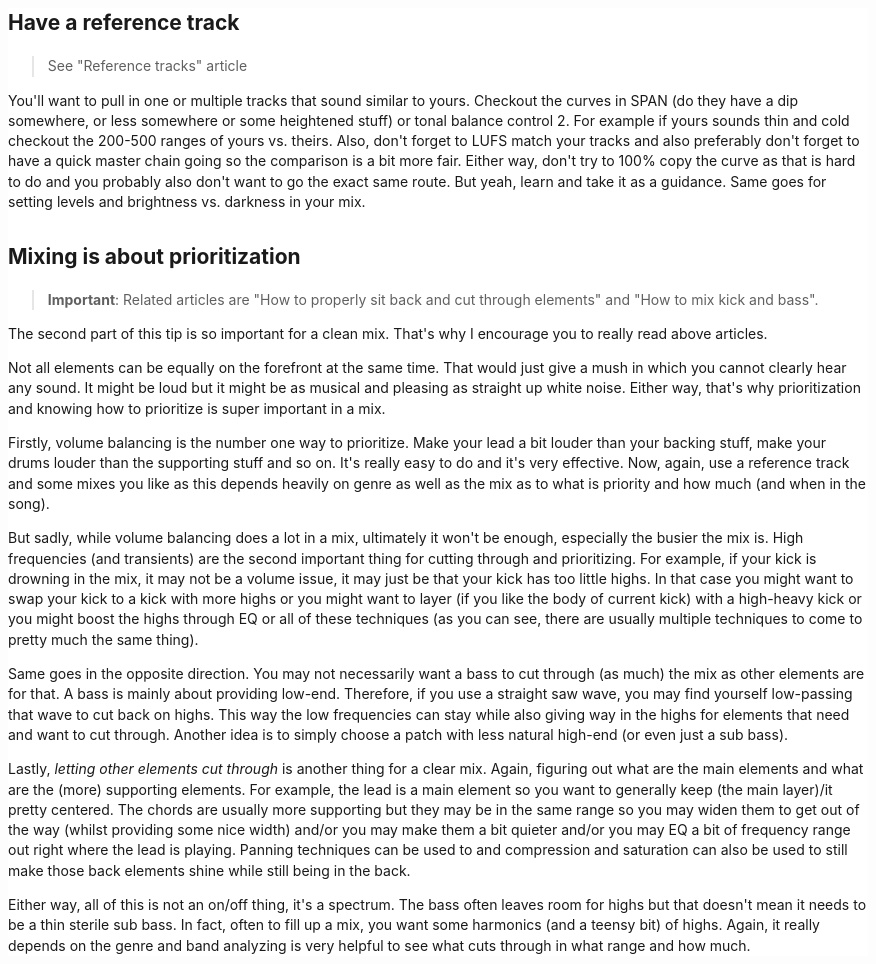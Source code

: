 ## Have a reference track
> See "Reference tracks" article

You'll want to pull in one or multiple tracks that sound similar to yours. Checkout the curves in SPAN (do they have a dip somewhere, or less somewhere or some heightened stuff) or tonal balance control 2. For example if yours sounds thin and cold checkout the 200-500 ranges of yours vs. theirs. Also, don't forget to LUFS match your tracks and also preferably don't forget to have a quick master chain going so the comparison is a bit more fair. Either way, don't try to 100% copy the curve as that is hard to do and you probably also don't want to go the exact same route. But yeah, learn and take it as a guidance. Same goes for setting levels and brightness vs. darkness in your mix.

## Mixing is about prioritization
> **Important**: Related articles are "How to properly sit back and cut through elements" and "How to mix kick and bass".

The second part of this tip is so important for a clean mix. That's why I encourage you to really read above articles.

Not all elements can be equally on the forefront at the same time. That would just give a mush in which you cannot clearly hear any sound. It might be loud but it might be as musical and pleasing as straight up white noise. Either way, that's why prioritization and knowing how to prioritize is super important in a mix.

Firstly, volume balancing is the number one way to prioritize. Make your lead a bit louder than your backing stuff, make your drums louder than the supporting stuff and so on. It's really easy to do and it's very effective. Now, again, use a reference track and some mixes you like as this depends heavily on genre as well as the mix as to what is priority and how much (and when in the song).

But sadly, while volume balancing does a lot in a mix, ultimately it won't be enough, especially the busier the mix is. High frequencies (and transients) are the second important thing for cutting through and prioritizing. For example, if your kick is drowning in the mix, it may not be a volume issue, it may just be that your kick has too little highs. In that case you might want to swap your kick to a kick with more highs or you might want to layer (if you like the body of current kick) with a high-heavy kick or you might boost the highs through EQ or all of these techniques (as you can see, there are usually multiple techniques to come to pretty much the same thing).

Same goes in the opposite direction. You may not necessarily want a bass to cut through (as much) the mix as other elements are for that. A bass is mainly about providing low-end. Therefore, if you use a straight saw wave, you may find yourself low-passing that wave to cut back on highs. This way the low frequencies can stay while also giving way in the highs for elements that need and want to cut through. Another idea is to simply choose a patch with less natural high-end (or even just a sub bass).

Lastly, *letting other elements cut through* is another thing for a clear mix. Again, figuring out what are the main elements and what are the (more) supporting elements. For example, the lead is a main element so you want to generally keep (the main layer)/it pretty centered. The chords are usually more supporting but they may be in the same range so you may widen them to get out of the way (whilst providing some nice width) and/or you may make them a bit quieter and/or you may EQ a bit of frequency range out right where the lead is playing. Panning techniques can be used to and compression and saturation can also be used to still make those back elements shine while still being in the back.

Either way, all of this is not an on/off thing, it's a spectrum. The bass often leaves room for highs but that doesn't mean it needs to be a thin sterile sub bass. In fact, often to fill up a mix, you want some harmonics (and a teensy bit) of highs. Again, it really depends on the genre and band analyzing is very helpful to see what cuts through in what range and how much.
